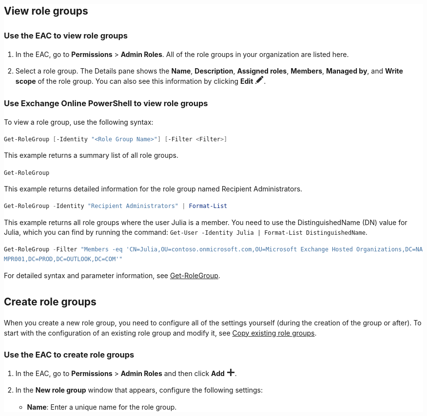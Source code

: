 ## View role groups

### Use the EAC to view role groups

1. In the EAC, go to **Permissions** \> **Admin Roles**. All of the role groups in your organization are listed here.

2. Select a role group. The Details pane shows the **Name**, **Description**, **Assigned roles**, **Members**, **Managed by**, and **Write scope** of the role group. You can also see this information by clicking **Edit** ![Edit icon](../media/ITPro_EAC_EditIcon.png).

### Use Exchange Online PowerShell to view role groups

To view a role group, use the following syntax:

```PowerShell
Get-RoleGroup [-Identity "<Role Group Name>"] [-Filter <Filter>]
```

This example returns a summary list of all role groups.

```PowerShell
Get-RoleGroup
```

This example returns detailed information for the role group named Recipient Administrators.

```PowerShell
Get-RoleGroup -Identity "Recipient Administrators" | Format-List
```

This example returns all role groups where the user Julia is a member. You need to use the DistinguishedName (DN) value for Julia, which you can find by running the command: `Get-User -Identity Julia | Format-List DistinguishedName`.

```PowerShell
Get-RoleGroup -Filter "Members -eq 'CN=Julia,OU=contoso.onmicrosoft.com,OU=Microsoft Exchange Hosted Organizations,DC=NAMPR001,DC=PROD,DC=OUTLOOK,DC=COM'"
```

For detailed syntax and parameter information, see [Get-RoleGroup](https://docs.microsoft.com/powershell/module/exchange/role-based-access-control/Get-RoleGroup).

## Create role groups

When you create a new role group, you need to configure all of the settings yourself (during the creation of the group or after). To start with the configuration of an existing role group and modify it, see [Copy existing role groups](#copy-existing-role-groups).

### Use the EAC to create role groups

1. In the EAC, go to **Permissions** \> **Admin Roles** and then click **Add** ![Add icon](../media/ITPro_EAC_AddIcon.png).

2. In the **New role group** window that appears, configure the following settings:

    - **Name**: Enter a unique name for the role group.
